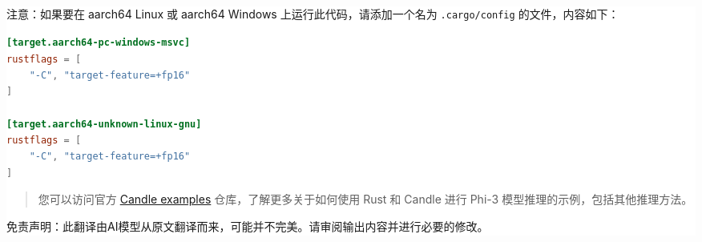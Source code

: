 ```rust
```

注意：如果要在 aarch64 Linux 或 aarch64 Windows 上运行此代码，请添加一个名为 `.cargo/config` 的文件，内容如下：

```toml
[target.aarch64-pc-windows-msvc]
rustflags = [
    "-C", "target-feature=+fp16"
]

[target.aarch64-unknown-linux-gnu]
rustflags = [
    "-C", "target-feature=+fp16"
]
```

> 您可以访问官方 [Candle examples](https://github.com/huggingface/candle/blob/main/candle-examples/examples/quantized-phi/main.rs) 仓库，了解更多关于如何使用 Rust 和 Candle 进行 Phi-3 模型推理的示例，包括其他推理方法。

免责声明：此翻译由AI模型从原文翻译而来，可能并不完美。请审阅输出内容并进行必要的修改。